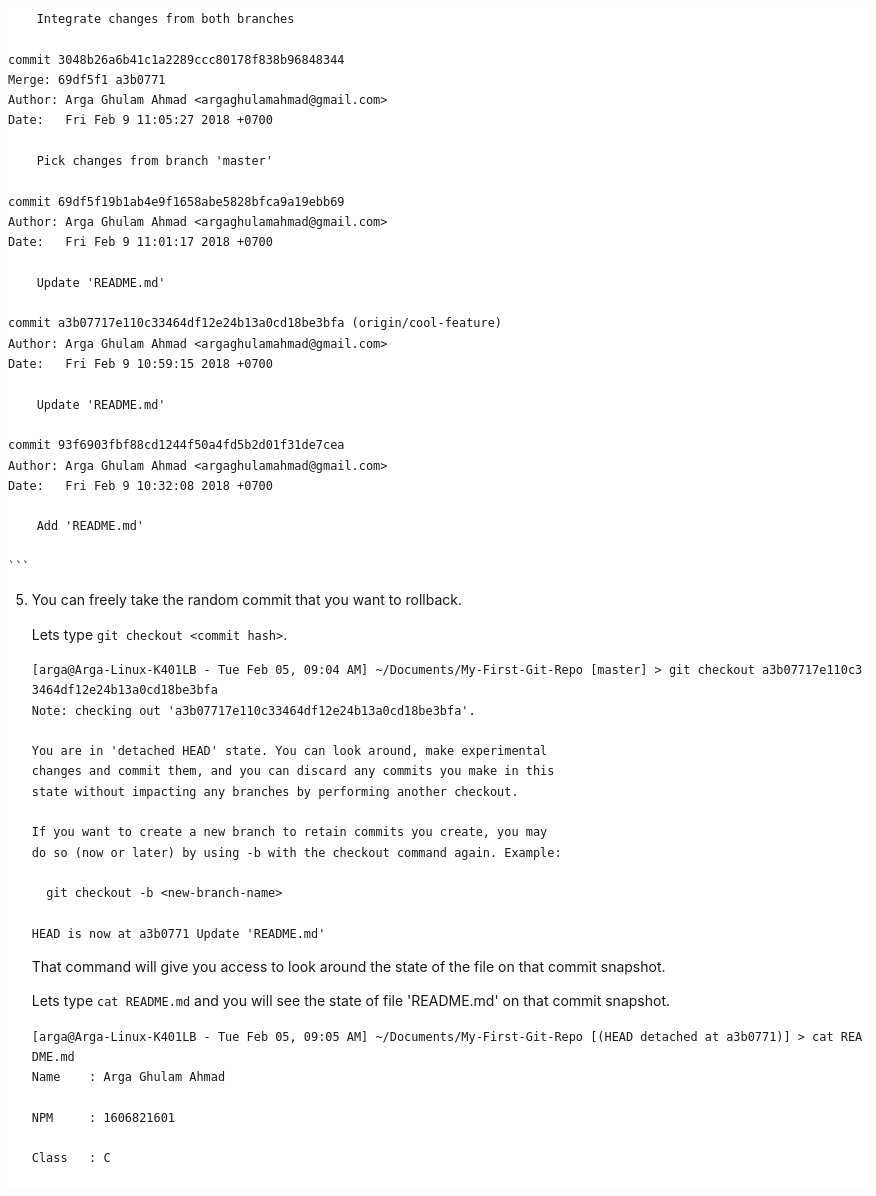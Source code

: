         Integrate changes from both branches
    
    commit 3048b26a6b41c1a2289ccc80178f838b96848344
    Merge: 69df5f1 a3b0771
    Author: Arga Ghulam Ahmad <argaghulamahmad@gmail.com>
    Date:   Fri Feb 9 11:05:27 2018 +0700
    
        Pick changes from branch 'master'
    
    commit 69df5f19b1ab4e9f1658abe5828bfca9a19ebb69
    Author: Arga Ghulam Ahmad <argaghulamahmad@gmail.com>
    Date:   Fri Feb 9 11:01:17 2018 +0700
    
        Update 'README.md'
    
    commit a3b07717e110c33464df12e24b13a0cd18be3bfa (origin/cool-feature)
    Author: Arga Ghulam Ahmad <argaghulamahmad@gmail.com>
    Date:   Fri Feb 9 10:59:15 2018 +0700
    
        Update 'README.md'
    
    commit 93f6903fbf88cd1244f50a4fd5b2d01f31de7cea
    Author: Arga Ghulam Ahmad <argaghulamahmad@gmail.com>
    Date:   Fri Feb 9 10:32:08 2018 +0700
    
        Add 'README.md'

    ```
5. You can freely take the random commit that you want to rollback.

    Lets type `git checkout <commit hash>`.
    ```
    [arga@Arga-Linux-K401LB - Tue Feb 05, 09:04 AM] ~/Documents/My-First-Git-Repo [master] > git checkout a3b07717e110c33464df12e24b13a0cd18be3bfa
    Note: checking out 'a3b07717e110c33464df12e24b13a0cd18be3bfa'.
    
    You are in 'detached HEAD' state. You can look around, make experimental
    changes and commit them, and you can discard any commits you make in this
    state without impacting any branches by performing another checkout.
    
    If you want to create a new branch to retain commits you create, you may
    do so (now or later) by using -b with the checkout command again. Example:
    
      git checkout -b <new-branch-name>
    
    HEAD is now at a3b0771 Update 'README.md'
    ```
    That command will give you access to look around the state of the file on that commit snapshot.
    
    Lets type `cat README.md` and you will see the state of file 'README.md' on that commit snapshot.
    ```
    [arga@Arga-Linux-K401LB - Tue Feb 05, 09:05 AM] ~/Documents/My-First-Git-Repo [(HEAD detached at a3b0771)] > cat README.md 
    Name    : Arga Ghulam Ahmad
    
    NPM     : 1606821601
    
    Class   : C
    
